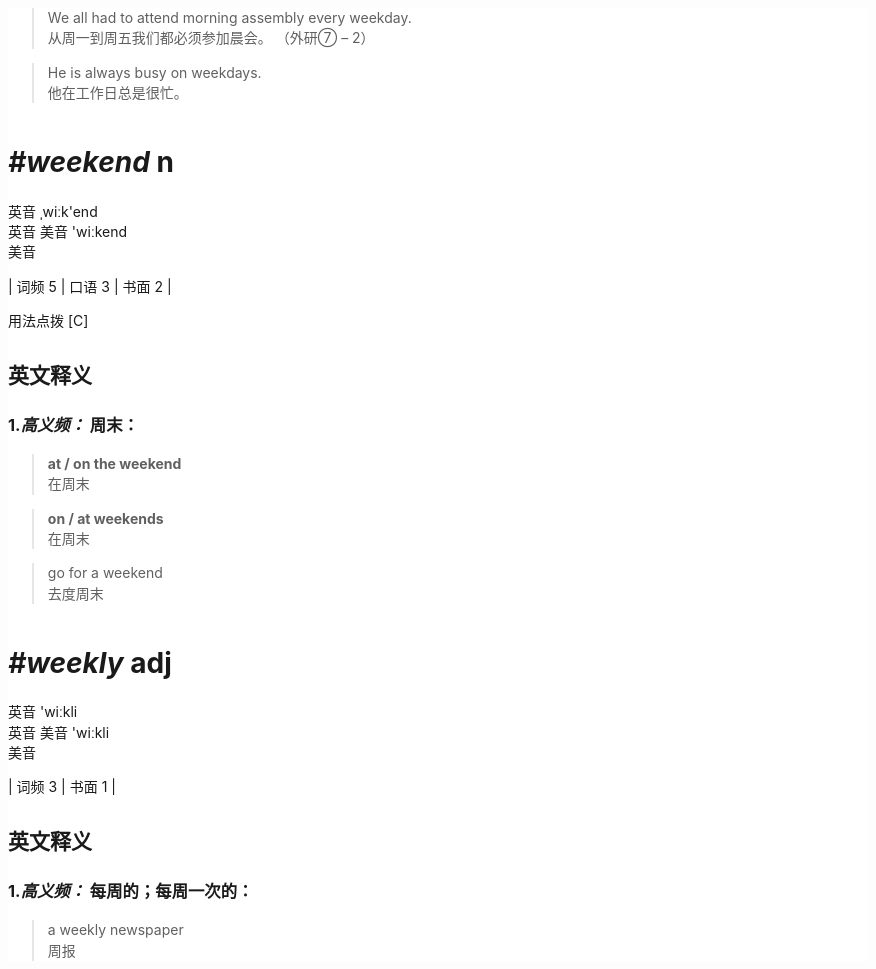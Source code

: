  > We all had to attend morning assembly every weekday.  
 > 从周一到周五我们都必须参加晨会。  （外研⑦ – 2）  
<audio src="./media/1-weekday.aac"></audio>

 > He is always busy on weekdays.  
 > 他在工作日总是很忙。    
<audio src="./media/2-weekday.aac"></audio>


# ***\#weekend*** n
英音 ˌwiːk'end  
英音
<audio src="./media/weekend-B.aac"></audio>
美音 'wiːkend  
美音
<audio src="./media/weekend.aac"></audio>


| 词频 5 | 口语 3 | 书面 2 |  

用法点拨  [C]

英文释义
---
### 1.*高义频：* **周末：**  

 > **at / on the weekend**  
 > 在周末    

 > **on / at weekends**  
 > 在周末    

 > go for a weekend  
 > 去度周末    


# ***\#weekly*** adj
英音 'wiːkli  
英音
<audio src="./media/weekly-B.aac"></audio>
美音 'wiːkli  
美音
<audio src="./media/weekly.aac"></audio>


| 词频 3 | 书面 1 |  

英文释义
---
### 1.*高义频：* **每周的；每周一次的：**  

 > a weekly newspaper  
 > 周报    
